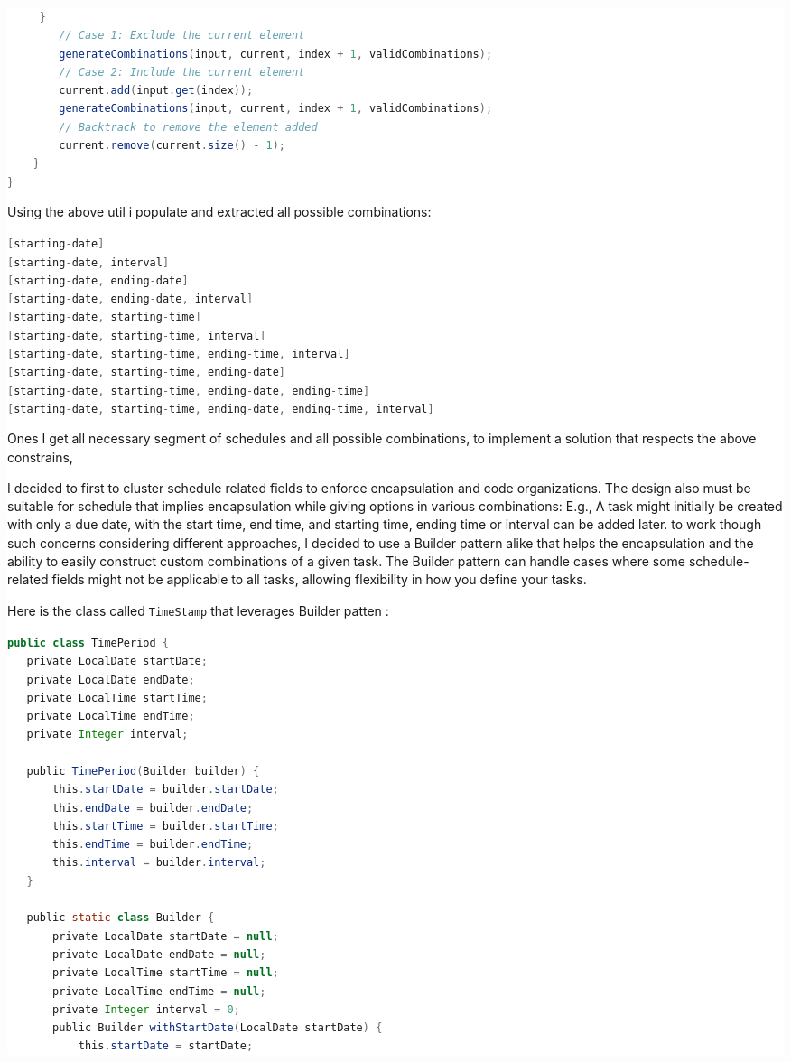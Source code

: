 ```java
     }
        // Case 1: Exclude the current element
        generateCombinations(input, current, index + 1, validCombinations);
        // Case 2: Include the current element
        current.add(input.get(index));
        generateCombinations(input, current, index + 1, validCombinations);
        // Backtrack to remove the element added
        current.remove(current.size() - 1);
    }
}

```

Using the above util i populate and extracted all possible combinations:

```java
[starting-date]
[starting-date, interval]
[starting-date, ending-date]
[starting-date, ending-date, interval]
[starting-date, starting-time]
[starting-date, starting-time, interval]
[starting-date, starting-time, ending-time, interval]
[starting-date, starting-time, ending-date]
[starting-date, starting-time, ending-date, ending-time]
[starting-date, starting-time, ending-date, ending-time, interval]
```

Ones I get all necessary segment of schedules and all possible combinations, to implement a solution that respects the above constrains, 

I decided to first to cluster schedule related fields to enforce encapsulation and code organizations. The design also must be suitable for schedule that implies encapsulation while giving options in various combinations: E.g., A task might initially be created with only a due date, with the start time, end time, and starting time, ending time or interval can be added later. to work though such concerns considering different approaches, I decided to use a Builder pattern alike that helps the encapsulation and the ability to easily construct custom combinations of a given task. The Builder pattern can handle cases where some schedule-related fields might not be applicable to all tasks, allowing flexibility in how you define your tasks.

Here is the class called `TimeStamp` that leverages Builder patten :

```java
public class TimePeriod {
   private LocalDate startDate;
   private LocalDate endDate;
   private LocalTime startTime;
   private LocalTime endTime;
   private Integer interval;

   public TimePeriod(Builder builder) {
       this.startDate = builder.startDate;
       this.endDate = builder.endDate;
       this.startTime = builder.startTime;
       this.endTime = builder.endTime;
       this.interval = builder.interval;
   }

   public static class Builder {
       private LocalDate startDate = null;
       private LocalDate endDate = null;
       private LocalTime startTime = null;
       private LocalTime endTime = null;
       private Integer interval = 0;
       public Builder withStartDate(LocalDate startDate) {
           this.startDate = startDate;
```